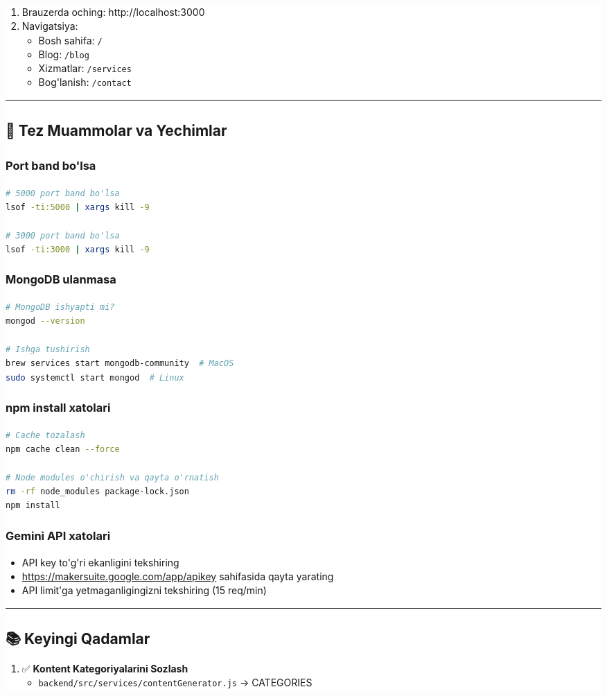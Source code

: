 1. Brauzerda oching: http://localhost:3000
2. Navigatsiya:
   - Bosh sahifa: `/`
   - Blog: `/blog`
   - Xizmatlar: `/services`
   - Bog'lanish: `/contact`

---

## 🐛 Tez Muammolar va Yechimlar

### Port band bo'lsa
```bash
# 5000 port band bo'lsa
lsof -ti:5000 | xargs kill -9

# 3000 port band bo'lsa
lsof -ti:3000 | xargs kill -9
```

### MongoDB ulanmasa
```bash
# MongoDB ishyapti mi?
mongod --version

# Ishga tushirish
brew services start mongodb-community  # MacOS
sudo systemctl start mongod  # Linux
```

### npm install xatolari
```bash
# Cache tozalash
npm cache clean --force

# Node modules o'chirish va qayta o'rnatish
rm -rf node_modules package-lock.json
npm install
```

### Gemini API xatolari
- API key to'g'ri ekanligini tekshiring
- https://makersuite.google.com/app/apikey sahifasida qayta yarating
- API limit'ga yetmaganligingizni tekshiring (15 req/min)

---

## 📚 Keyingi Qadamlar

1. ✅ **Kontent Kategoriyalarini Sozlash**
   - `backend/src/services/contentGenerator.js` → CATEGORIES
